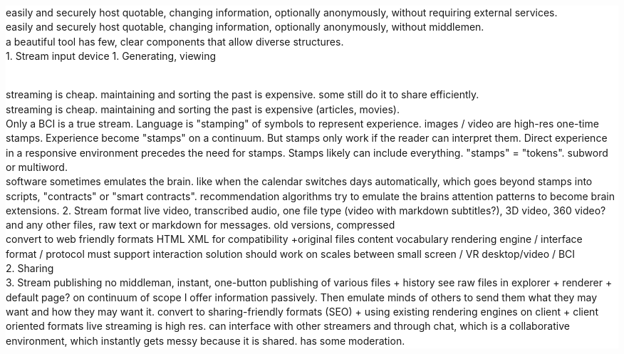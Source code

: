 <span class='rem'>easily and securely host quotable, changing information, optionally anonymously, without requiring external services.</span>
<br>
<span class='add'>easily and securely host quotable, changing information, optionally anonymously, without middlemen.</span>
<br>
<span class='add'>a beautiful tool has few, clear components that allow diverse structures.</span>
<br>
<span class='rem'>1. Stream input device</span>
<span class='add'>1. Generating, viewing</span>
<div class='indent'>
<span class='add'></span>
<br>
<span class='rem'>streaming is cheap. maintaining and sorting the past is expensive. some still do it to share efficiently.</span>
<br>
<span class='add'>streaming is cheap. maintaining and sorting the past is expensive (articles, movies).</span>
<br>
<span class='add'>Only a BCI is a true stream.</span>
<span class='add'>Language is "stamping" of symbols to represent experience. images / video are high-res one-time stamps.</span>
<span class='add'>Experience become "stamps" on a continuum.</span>
<span class='add'>But stamps only work if the reader can interpret them.</span>
<span class='add'>Direct experience in a responsive environment precedes the need for stamps. Stamps likely can include everything.</span>
<span class='add'>"stamps" = "tokens". subword or multiword.</span>
<br>
<span class='add'>software sometimes emulates the brain. like when the calendar switches days automatically, which goes beyond stamps into scripts, "contracts" or "smart contracts".</span>
<span class='add'>recommendation algorithms try to emulate the brains attention patterns to become brain extensions.</span>
<span class='rem'>2. Stream format</span>
<span class='rem'>live video, transcribed audio, one file type (video with markdown subtitles?), 3D video, 360 video? and any other files, raw text or markdown for messages.</span>
<span class='rem'>old versions, compressed</span>
<br>
<span class='rem'>convert to web friendly formats HTML XML for compatibility</span>
<span class='rem'>+original files</span>
<span class='add'>content</span>
<span class='add'>vocabulary</span>
<span class='add'>rendering engine / interface</span>
<br>
<span class='rem'>format / protocol must support interaction</span>
<span class='add'>solution should work on scales between small screen / VR desktop/video / BCI</span>
</div>
<span class='add'>2. Sharing</span>
<div class='indent'>
<span class='rem'>3. Stream publishing</span>
<span class='rem'>no middleman, instant, one-button publishing of various files + history</span>
<span class='rem'>see raw files in explorer + renderer + default page?</span>
<span class='add'>on continuum of scope</span>
<span class='add'>I offer information passively.</span>
<span class='add'>Then emulate minds of others to send them what they may want and how they may want it.</span>
<span class='add'></span>
<span class='add'>convert to sharing-friendly formats (SEO) + using existing rendering engines on client + client oriented formats</span>
<span class='add'></span>
<span class='add'>live streaming is high res. can interface with other streamers and through chat, which is a collaborative environment, which instantly gets messy because it is shared. has some moderation.</span>